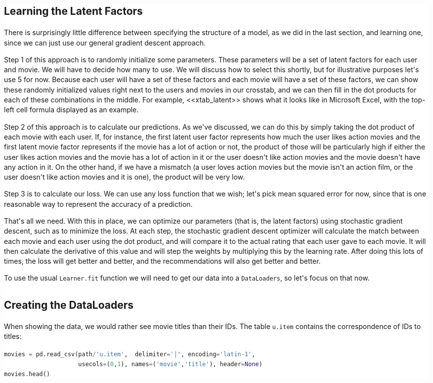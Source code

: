 

## Learning the Latent Factors



There is surprisingly little difference between specifying the structure of a model, as we did in the last section, and learning one, since we can just use our general gradient descent approach.

Step 1 of this approach is to randomly initialize some parameters. These parameters will be a set of latent factors for each user and movie. We will have to decide how many to use. We will discuss how to select this shortly, but for illustrative purposes let's use 5 for now. Because each user will have a set of these factors and each movie will have a set of these factors, we can show these randomly initialized values right next to the users and movies in our crosstab, and we can then fill in the dot products for each of these combinations in the middle. For example, <<xtab_latent>> shows what it looks like in Microsoft Excel, with the top-left cell formula displayed as an example.






Step 2 of this approach is to calculate our predictions. As we've discussed, we can do this by simply taking the dot product of each movie with each user. If, for instance, the first latent user factor represents how much the user likes action movies and the first latent movie factor represents if the movie has a lot of action or not, the product of those will be particularly high if either the user likes action movies and the movie has a lot of action in it or the user doesn't like action movies and the movie doesn't have any action in it. On the other hand, if we have a mismatch (a user loves action movies but the movie isn't an action film, or the user doesn't like action movies and it is one), the product will be very low.

Step 3 is to calculate our loss. We can use any loss function that we wish; let's pick mean squared error for now, since that is one reasonable way to represent the accuracy of a prediction.

That's all we need. With this in place, we can optimize our parameters (that is, the latent factors) using stochastic gradient descent, such as to minimize the loss. At each step, the stochastic gradient descent optimizer will calculate the match between each movie and each user using the dot product, and will compare it to the actual rating that each user gave to each movie. It will then calculate the derivative of this value and will step the weights by multiplying this by the learning rate. After doing this lots of times, the loss will get better and better, and the recommendations will also get better and better.



To use the usual `Learner.fit` function we will need to get our data into a `DataLoaders`, so let's focus on that now.



## Creating the DataLoaders



When showing the data, we would rather see movie titles than their IDs. The table `u.item` contains the correspondence of IDs to titles:


```python id="HwfxSEpu4Smf" colab={"base_uri": "https://localhost:8080/", "height": 204} outputId="9a21f64a-104d-4001-cf27-123756691c53"
movies = pd.read_csv(path/'u.item',  delimiter='|', encoding='latin-1',
                     usecols=(0,1), names=('movie','title'), header=None)
movies.head()
```
